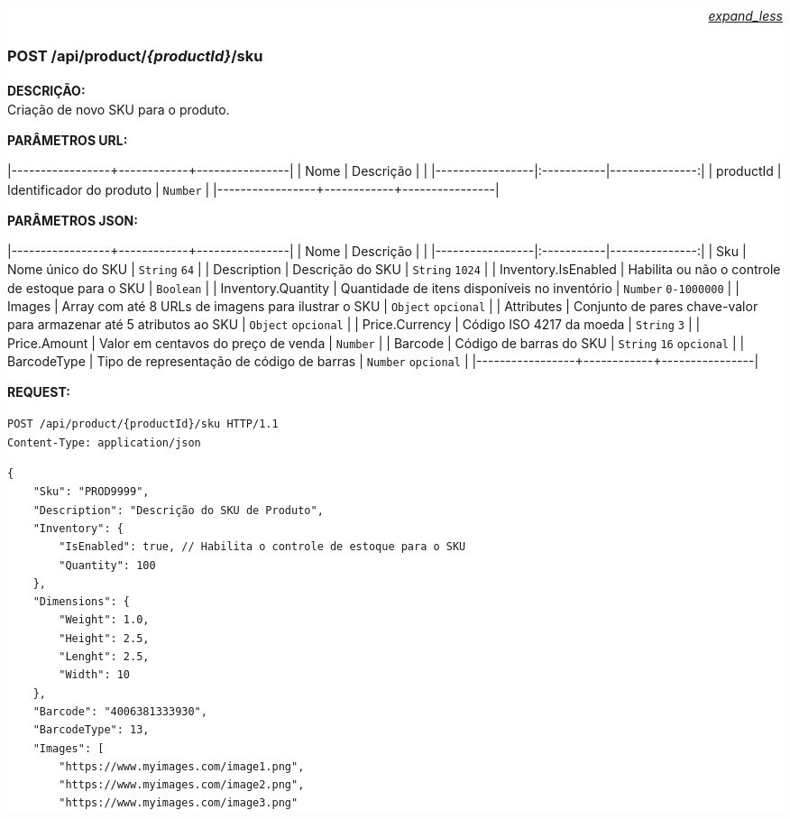 
  
<p style="text-align: right;">
  <a href="#title"><i class="material-icons">expand_less</i></a>
</p>

<a name="post_sku"></a>

### **POST** /api/product/*{productId}*/sku  

**DESCRIÇÃO:**  
Criação de novo SKU para o produto.

**PARÂMETROS URL:**  

|-----------------+------------+----------------|
| Nome | Descrição |  |
|-----------------|:-----------|---------------:|
| productId | Identificador do produto | `Number` |
|-----------------+------------+----------------|

**PARÂMETROS JSON:**  

|-----------------+------------+----------------|
| Nome | Descrição |  |
|-----------------|:-----------|---------------:|
| Sku | Nome único do SKU | `String` `64` |
| Description | Descrição do SKU | `String` `1024`  |
| Inventory.IsEnabled | Habilita ou não o controle de estoque para o SKU | `Boolean`  |
| Inventory.Quantity | Quantidade de itens disponíveis no inventório | `Number` `0-1000000` |
| Images | Array com até 8 URLs de imagens para ilustrar o SKU | `Object` `opcional` |
| Attributes | Conjunto de pares chave-valor para armazenar até 5 atributos ao SKU | `Object` `opcional` |
| Price.Currency | Código ISO 4217 da moeda | `String` `3` |
| Price.Amount | Valor em centavos do preço de venda | `Number` |
| Barcode | Código de barras do SKU | `String` `16` `opcional` |
| BarcodeType | Tipo de representação de código de barras | `Number` `opcional` |
|-----------------+------------+----------------|

**REQUEST:**  

``` http
POST /api/product/{productId}/sku HTTP/1.1
Content-Type: application/json
```

``` json-doc
{
    "Sku": "PROD9999",
    "Description": "Descrição do SKU de Produto",
    "Inventory": {
        "IsEnabled": true, // Habilita o controle de estoque para o SKU
        "Quantity": 100 
    },
    "Dimensions": {
        "Weight": 1.0,
        "Height": 2.5,
        "Lenght": 2.5,
        "Width": 10
    },
    "Barcode": "4006381333930",
    "BarcodeType": 13,
    "Images": [
        "https://www.myimages.com/image1.png",
        "https://www.myimages.com/image2.png",
        "https://www.myimages.com/image3.png"
```